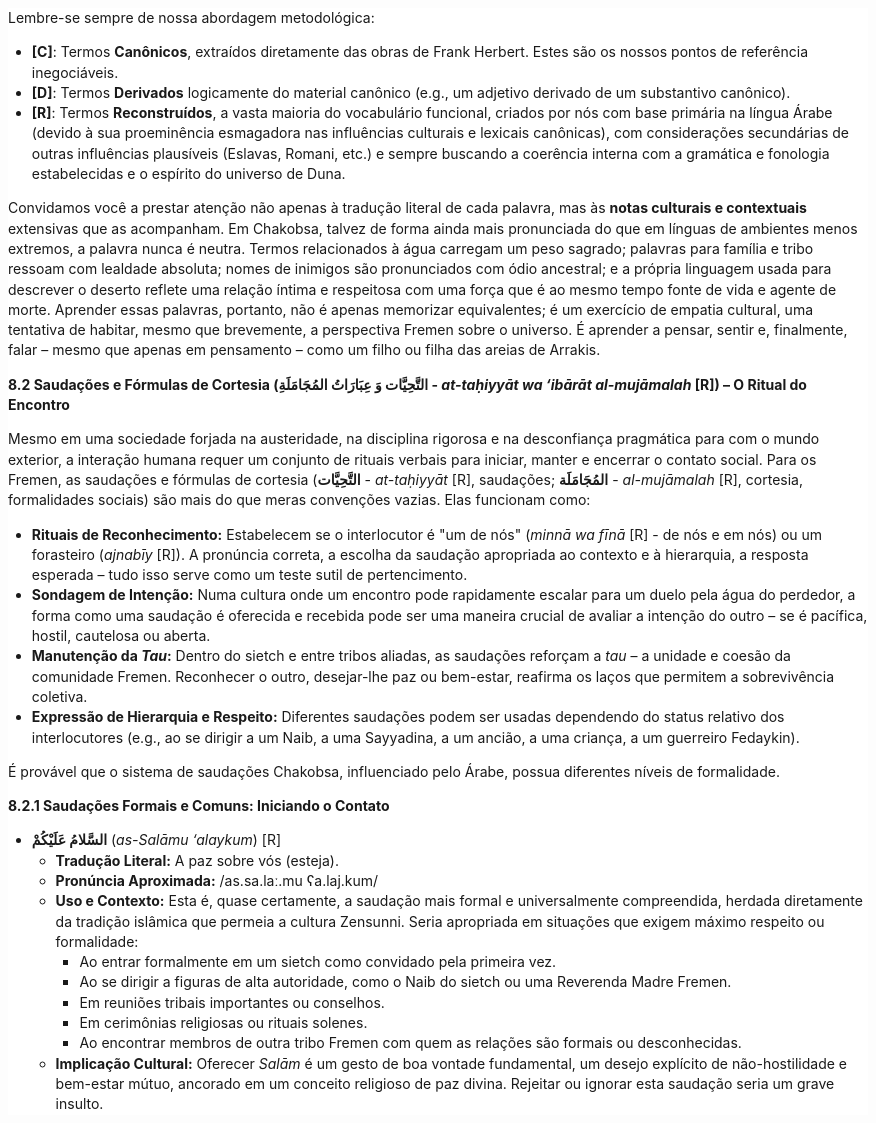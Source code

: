 Lembre-se sempre de nossa abordagem metodológica:
*   **[C]**: Termos **Canônicos**, extraídos diretamente das obras de Frank Herbert. Estes são os nossos pontos de referência inegociáveis.
*   **[D]**: Termos **Derivados** logicamente do material canônico (e.g., um adjetivo derivado de um substantivo canônico).
*   **[R]**: Termos **Reconstruídos**, a vasta maioria do vocabulário funcional, criados por nós com base primária na língua Árabe (devido à sua proeminência esmagadora nas influências culturais e lexicais canônicas), com considerações secundárias de outras influências plausíveis (Eslavas, Romani, etc.) e sempre buscando a coerência interna com a gramática e fonologia estabelecidas e o espírito do universo de Duna.

Convidamos você a prestar atenção não apenas à tradução literal de cada palavra, mas às **notas culturais e contextuais** extensivas que as acompanham. Em Chakobsa, talvez de forma ainda mais pronunciada do que em línguas de ambientes menos extremos, a palavra nunca é neutra. Termos relacionados à água carregam um peso sagrado; palavras para família e tribo ressoam com lealdade absoluta; nomes de inimigos são pronunciados com ódio ancestral; e a própria linguagem usada para descrever o deserto reflete uma relação íntima e respeitosa com uma força que é ao mesmo tempo fonte de vida e agente de morte. Aprender essas palavras, portanto, não é apenas memorizar equivalentes; é um exercício de empatia cultural, uma tentativa de habitar, mesmo que brevemente, a perspectiva Fremen sobre o universo. É aprender a pensar, sentir e, finalmente, falar – mesmo que apenas em pensamento – como um filho ou filha das areias de Arrakis.

**8.2 Saudações e Fórmulas de Cortesia (التَّحِيَّات وَ عِبَارَاتُ المُجَامَلَةِ - *at-taḥiyyāt wa ‘ibārāt al-mujāmalah* [R]) – O Ritual do Encontro**

Mesmo em uma sociedade forjada na austeridade, na disciplina rigorosa e na desconfiança pragmática para com o mundo exterior, a interação humana requer um conjunto de rituais verbais para iniciar, manter e encerrar o contato social. Para os Fremen, as saudações e fórmulas de cortesia (**التَّحِيَّات** - *at-taḥiyyāt* [R], saudações; **المُجَامَلَة** - *al-mujāmalah* [R], cortesia, formalidades sociais) são mais do que meras convenções vazias. Elas funcionam como:

*   **Rituais de Reconhecimento:** Estabelecem se o interlocutor é "um de nós" (*minnā wa fīnā* [R] - de nós e em nós) ou um forasteiro (*ajnabīy* [R]). A pronúncia correta, a escolha da saudação apropriada ao contexto e à hierarquia, a resposta esperada – tudo isso serve como um teste sutil de pertencimento.
*   **Sondagem de Intenção:** Numa cultura onde um encontro pode rapidamente escalar para um duelo pela água do perdedor, a forma como uma saudação é oferecida e recebida pode ser uma maneira crucial de avaliar a intenção do outro – se é pacífica, hostil, cautelosa ou aberta.
*   **Manutenção da *Tau*:** Dentro do sietch e entre tribos aliadas, as saudações reforçam a *tau* – a unidade e coesão da comunidade Fremen. Reconhecer o outro, desejar-lhe paz ou bem-estar, reafirma os laços que permitem a sobrevivência coletiva.
*   **Expressão de Hierarquia e Respeito:** Diferentes saudações podem ser usadas dependendo do status relativo dos interlocutores (e.g., ao se dirigir a um Naib, a uma Sayyadina, a um ancião, a uma criança, a um guerreiro Fedaykin).

É provável que o sistema de saudações Chakobsa, influenciado pelo Árabe, possua diferentes níveis de formalidade.

**8.2.1 Saudações Formais e Comuns: Iniciando o Contato**

*   **السَّلامُ عَلَيْكُمْ** (*as-Salāmu ‘alaykum*) [R]
    *   **Tradução Literal:** A paz sobre vós (esteja).
    *   **Pronúncia Aproximada:** /as.sa.laː.mu ʕa.laj.kum/
    *   **Uso e Contexto:** Esta é, quase certamente, a saudação mais formal e universalmente compreendida, herdada diretamente da tradição islâmica que permeia a cultura Zensunni. Seria apropriada em situações que exigem máximo respeito ou formalidade:
        *   Ao entrar formalmente em um sietch como convidado pela primeira vez.
        *   Ao se dirigir a figuras de alta autoridade, como o Naib do sietch ou uma Reverenda Madre Fremen.
        *   Em reuniões tribais importantes ou conselhos.
        *   Em cerimônias religiosas ou rituais solenes.
        *   Ao encontrar membros de outra tribo Fremen com quem as relações são formais ou desconhecidas.
    *   **Implicação Cultural:** Oferecer *Salām* é um gesto de boa vontade fundamental, um desejo explícito de não-hostilidade e bem-estar mútuo, ancorado em um conceito religioso de paz divina. Rejeitar ou ignorar esta saudação seria um grave insulto.